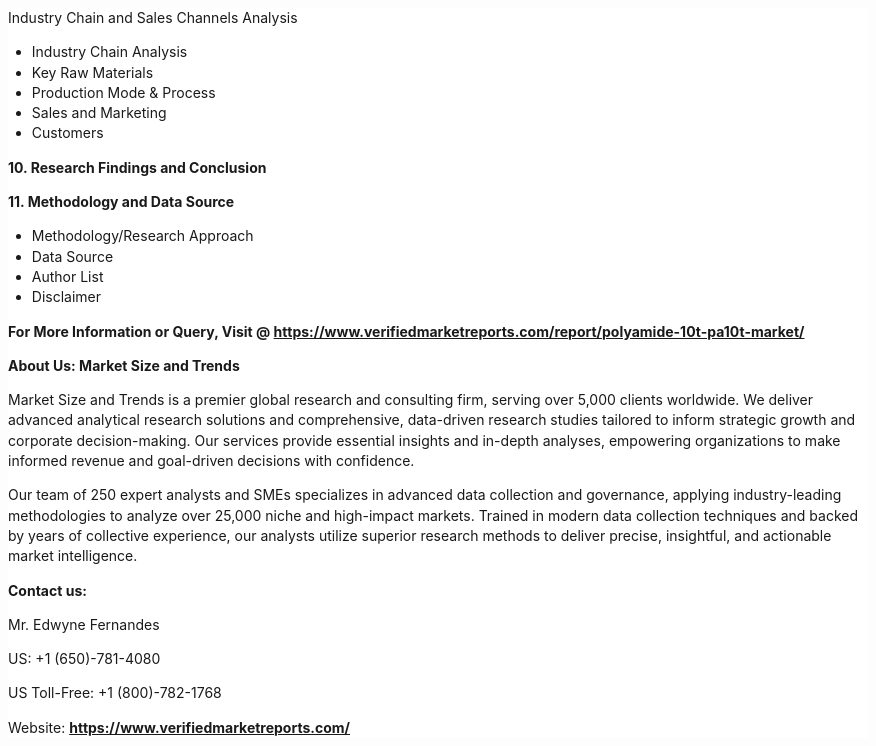 Industry Chain and Sales Channels Analysis</strong></p><ul><li>Industry Chain Analysis</li><li>Key Raw Materials</li><li>Production Mode &amp; Process</li><li>Sales and Marketing</li><li>Customers</li></ul><p><strong>10. Research Findings and Conclusion</strong></p><p><strong>11. Methodology and Data Source</strong></p><ul><li>Methodology/Research Approach</li><li>Data Source</li><li>Author List</li><li>Disclaimer</li></ul></p><p><strong>For More Information or Query, Visit @ <a href="https://www.verifiedmarketreports.com/report/polyamide-10t-pa10t-market/">https://www.verifiedmarketreports.com/report/polyamide-10t-pa10t-market/</a></strong></p><p><strong>About Us: Market Size and Trends</strong></p><p>Market Size and Trends is a premier global research and consulting firm, serving over 5,000 clients worldwide. We deliver advanced analytical research solutions and comprehensive, data-driven research studies tailored to inform strategic growth and corporate decision-making. Our services provide essential insights and in-depth analyses, empowering organizations to make informed revenue and goal-driven decisions with confidence.</p><p>Our team of 250 expert analysts and SMEs specializes in advanced data collection and governance, applying industry-leading methodologies to analyze over 25,000 niche and high-impact markets. Trained in modern data collection techniques and backed by years of collective experience, our analysts utilize superior research methods to deliver precise, insightful, and actionable market intelligence.</p><p><strong>Contact us:</strong></p><p>Mr. Edwyne Fernandes</p><p>US: +1 (650)-781-4080</p><p>US Toll-Free: +1 (800)-782-1768</p><p>Website: <strong><a href="https://www.verifiedmarketreports.com/">https://www.verifiedmarketreports.com/</a></strong></p>

